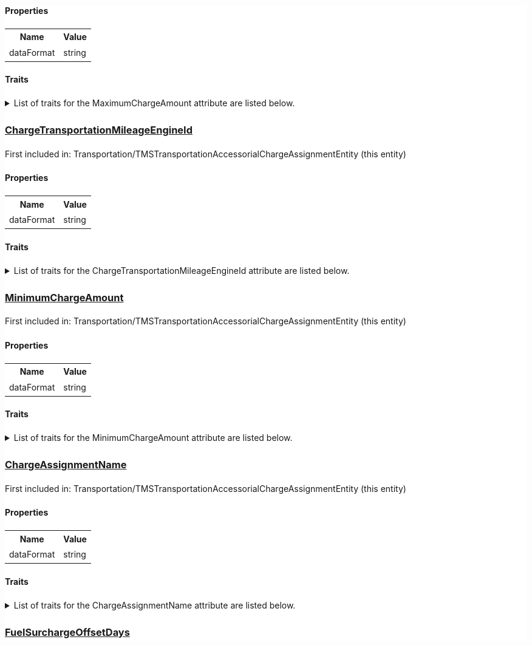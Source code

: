 #### Properties

<table><tr><th>Name</th><th>Value</th></tr><tr><td>dataFormat</td><td>string</td></tr></table>

#### Traits

<details><summary>List of traits for the MaximumChargeAmount attribute are listed below.</summary></details>

### <a href=#ChargeTransportationMileageEngineId name="ChargeTransportationMileageEngineId">ChargeTransportationMileageEngineId</a>

First included in: Transportation/TMSTransportationAccessorialChargeAssignmentEntity (this entity)  

#### Properties

<table><tr><th>Name</th><th>Value</th></tr><tr><td>dataFormat</td><td>string</td></tr></table>

#### Traits

<details><summary>List of traits for the ChargeTransportationMileageEngineId attribute are listed below.</summary></details>

### <a href=#MinimumChargeAmount name="MinimumChargeAmount">MinimumChargeAmount</a>

First included in: Transportation/TMSTransportationAccessorialChargeAssignmentEntity (this entity)  

#### Properties

<table><tr><th>Name</th><th>Value</th></tr><tr><td>dataFormat</td><td>string</td></tr></table>

#### Traits

<details><summary>List of traits for the MinimumChargeAmount attribute are listed below.</summary></details>

### <a href=#ChargeAssignmentName name="ChargeAssignmentName">ChargeAssignmentName</a>

First included in: Transportation/TMSTransportationAccessorialChargeAssignmentEntity (this entity)  

#### Properties

<table><tr><th>Name</th><th>Value</th></tr><tr><td>dataFormat</td><td>string</td></tr></table>

#### Traits

<details><summary>List of traits for the ChargeAssignmentName attribute are listed below.</summary></details>

### <a href=#FuelSurchargeOffsetDays name="FuelSurchargeOffsetDays">FuelSurchargeOffsetDays</a>
